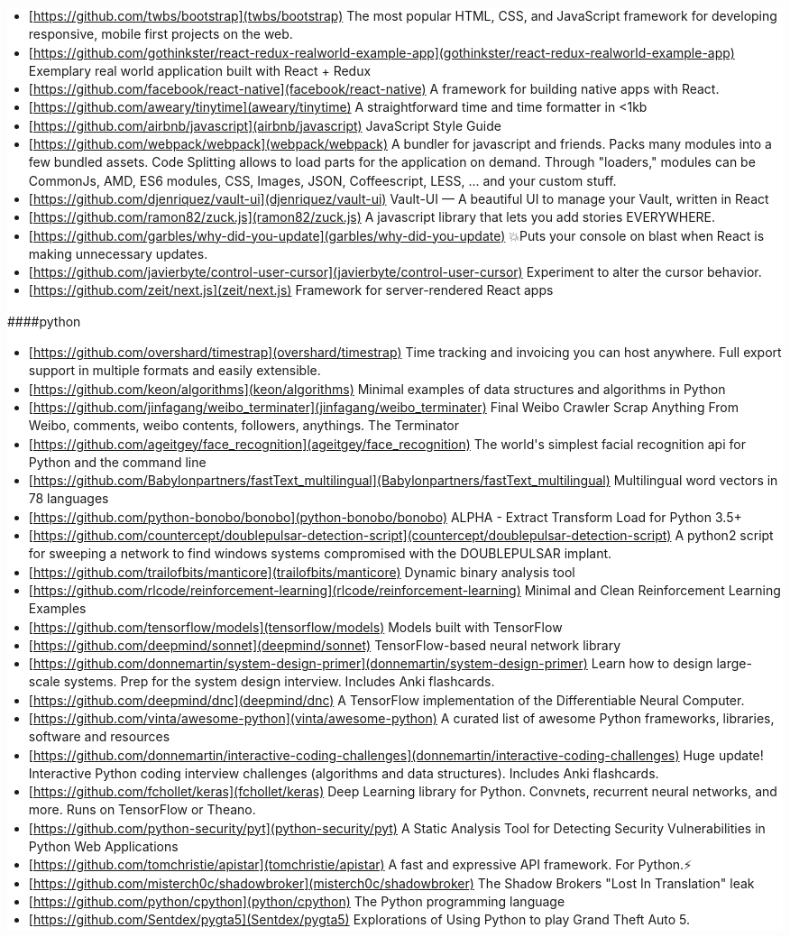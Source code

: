 * [https://github.com/twbs/bootstrap](twbs/bootstrap) The most popular HTML, CSS, and JavaScript framework for developing responsive, mobile first projects on the web.
* [https://github.com/gothinkster/react-redux-realworld-example-app](gothinkster/react-redux-realworld-example-app) Exemplary real world application built with React + Redux
* [https://github.com/facebook/react-native](facebook/react-native) A framework for building native apps with React.
* [https://github.com/aweary/tinytime](aweary/tinytime) A straightforward time and time formatter in &lt;1kb
* [https://github.com/airbnb/javascript](airbnb/javascript) JavaScript Style Guide
* [https://github.com/webpack/webpack](webpack/webpack) A bundler for javascript and friends. Packs many modules into a few bundled assets. Code Splitting allows to load parts for the application on demand. Through "loaders," modules can be CommonJs, AMD, ES6 modules, CSS, Images, JSON, Coffeescript, LESS, ... and your custom stuff.
* [https://github.com/djenriquez/vault-ui](djenriquez/vault-ui) Vault-UI — A beautiful UI to manage your Vault, written in React
* [https://github.com/ramon82/zuck.js](ramon82/zuck.js) A javascript library that lets you add stories EVERYWHERE.
* [https://github.com/garbles/why-did-you-update](garbles/why-did-you-update) 💥Puts your console on blast when React is making unnecessary updates.
* [https://github.com/javierbyte/control-user-cursor](javierbyte/control-user-cursor) Experiment to alter the cursor behavior.
* [https://github.com/zeit/next.js](zeit/next.js) Framework for server-rendered React apps

####python
* [https://github.com/overshard/timestrap](overshard/timestrap) Time tracking and invoicing you can host anywhere. Full export support in multiple formats and easily extensible.
* [https://github.com/keon/algorithms](keon/algorithms) Minimal examples of data structures and algorithms in Python
* [https://github.com/jinfagang/weibo_terminater](jinfagang/weibo_terminater) Final Weibo Crawler Scrap Anything From Weibo, comments, weibo contents, followers, anythings. The Terminator
* [https://github.com/ageitgey/face_recognition](ageitgey/face_recognition) The world's simplest facial recognition api for Python and the command line
* [https://github.com/Babylonpartners/fastText_multilingual](Babylonpartners/fastText_multilingual) Multilingual word vectors in 78 languages
* [https://github.com/python-bonobo/bonobo](python-bonobo/bonobo) ALPHA - Extract Transform Load for Python 3.5+
* [https://github.com/countercept/doublepulsar-detection-script](countercept/doublepulsar-detection-script) A python2 script for sweeping a network to find windows systems compromised with the DOUBLEPULSAR implant.
* [https://github.com/trailofbits/manticore](trailofbits/manticore) Dynamic binary analysis tool
* [https://github.com/rlcode/reinforcement-learning](rlcode/reinforcement-learning) Minimal and Clean Reinforcement Learning Examples
* [https://github.com/tensorflow/models](tensorflow/models) Models built with TensorFlow
* [https://github.com/deepmind/sonnet](deepmind/sonnet) TensorFlow-based neural network library
* [https://github.com/donnemartin/system-design-primer](donnemartin/system-design-primer) Learn how to design large-scale systems. Prep for the system design interview. Includes Anki flashcards.
* [https://github.com/deepmind/dnc](deepmind/dnc) A TensorFlow implementation of the Differentiable Neural Computer.
* [https://github.com/vinta/awesome-python](vinta/awesome-python) A curated list of awesome Python frameworks, libraries, software and resources
* [https://github.com/donnemartin/interactive-coding-challenges](donnemartin/interactive-coding-challenges) Huge update! Interactive Python coding interview challenges (algorithms and data structures). Includes Anki flashcards.
* [https://github.com/fchollet/keras](fchollet/keras) Deep Learning library for Python. Convnets, recurrent neural networks, and more. Runs on TensorFlow or Theano.
* [https://github.com/python-security/pyt](python-security/pyt) A Static Analysis Tool for Detecting Security Vulnerabilities in Python Web Applications
* [https://github.com/tomchristie/apistar](tomchristie/apistar) A fast and expressive API framework. For Python.⚡️
* [https://github.com/misterch0c/shadowbroker](misterch0c/shadowbroker) The Shadow Brokers "Lost In Translation" leak
* [https://github.com/python/cpython](python/cpython) The Python programming language
* [https://github.com/Sentdex/pygta5](Sentdex/pygta5) Explorations of Using Python to play Grand Theft Auto 5.